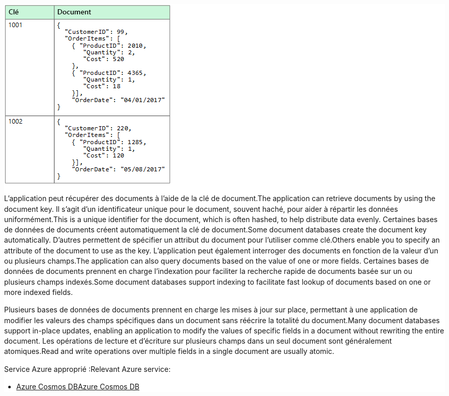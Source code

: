 ![Exemple de magasin de données de documents](./images/document.png)  

<span data-ttu-id="7c1a2-128">L’application peut récupérer des documents à l’aide de la clé de document.</span><span class="sxs-lookup"><span data-stu-id="7c1a2-128">The application can retrieve documents by using the document key.</span></span> <span data-ttu-id="7c1a2-129">Il s’agit d’un identificateur unique pour le document, souvent haché, pour aider à répartir les données uniformément.</span><span class="sxs-lookup"><span data-stu-id="7c1a2-129">This is a unique identifier for the document, which is often hashed, to help distribute data evenly.</span></span> <span data-ttu-id="7c1a2-130">Certaines bases de données de documents créent automatiquement la clé de document.</span><span class="sxs-lookup"><span data-stu-id="7c1a2-130">Some document databases create the document key automatically.</span></span> <span data-ttu-id="7c1a2-131">D’autres permettent de spécifier un attribut du document pour l’utiliser comme clé.</span><span class="sxs-lookup"><span data-stu-id="7c1a2-131">Others enable you to specify an attribute of the document to use as the key.</span></span> <span data-ttu-id="7c1a2-132">L’application peut également interroger des documents en fonction de la valeur d’un ou plusieurs champs.</span><span class="sxs-lookup"><span data-stu-id="7c1a2-132">The application can also query documents based on the value of one or more fields.</span></span> <span data-ttu-id="7c1a2-133">Certaines bases de données de documents prennent en charge l’indexation pour faciliter la recherche rapide de documents basée sur un ou plusieurs champs indexés.</span><span class="sxs-lookup"><span data-stu-id="7c1a2-133">Some document databases support indexing to facilitate fast lookup of documents based on one or more indexed fields.</span></span>  

<span data-ttu-id="7c1a2-134">Plusieurs bases de données de documents prennent en charge les mises à jour sur place, permettant à une application de modifier les valeurs des champs spécifiques dans un document sans réécrire la totalité du document.</span><span class="sxs-lookup"><span data-stu-id="7c1a2-134">Many document databases support in-place updates, enabling an application to modify the values of specific fields in a document without rewriting the entire document.</span></span> <span data-ttu-id="7c1a2-135">Les opérations de lecture et d’écriture sur plusieurs champs dans un seul document sont généralement atomiques.</span><span class="sxs-lookup"><span data-stu-id="7c1a2-135">Read and write operations over multiple fields in a single document are usually atomic.</span></span>

<span data-ttu-id="7c1a2-136">Service Azure approprié :</span><span class="sxs-lookup"><span data-stu-id="7c1a2-136">Relevant Azure service:</span></span>  

- [<span data-ttu-id="7c1a2-137">Azure Cosmos DB</span><span class="sxs-lookup"><span data-stu-id="7c1a2-137">Azure Cosmos DB</span></span>](https://azure.microsoft.com/services/cosmos-db/)
